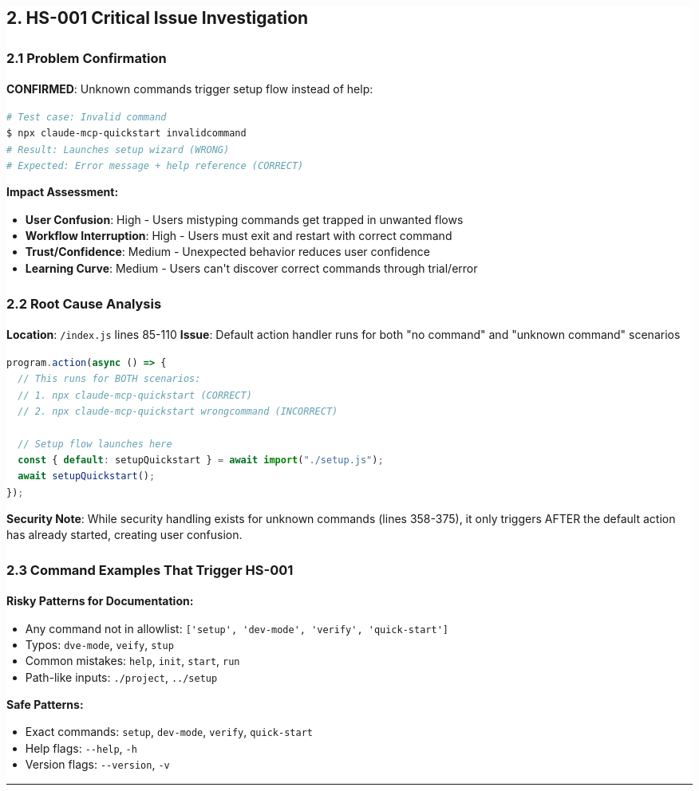 
## 2. HS-001 Critical Issue Investigation

### 2.1 Problem Confirmation

**CONFIRMED**: Unknown commands trigger setup flow instead of help:

```bash
# Test case: Invalid command
$ npx claude-mcp-quickstart invalidcommand
# Result: Launches setup wizard (WRONG)
# Expected: Error message + help reference (CORRECT)
```

**Impact Assessment:**
- **User Confusion**: High - Users mistyping commands get trapped in unwanted flows
- **Workflow Interruption**: High - Users must exit and restart with correct command
- **Trust/Confidence**: Medium - Unexpected behavior reduces user confidence
- **Learning Curve**: Medium - Users can't discover correct commands through trial/error

### 2.2 Root Cause Analysis

**Location**: `/index.js` lines 85-110
**Issue**: Default action handler runs for both "no command" and "unknown command" scenarios

```javascript
program.action(async () => {
  // This runs for BOTH scenarios:
  // 1. npx claude-mcp-quickstart (CORRECT)
  // 2. npx claude-mcp-quickstart wrongcommand (INCORRECT)

  // Setup flow launches here
  const { default: setupQuickstart } = await import("./setup.js");
  await setupQuickstart();
});
```

**Security Note**: While security handling exists for unknown commands (lines 358-375), it only triggers AFTER the default action has already started, creating user confusion.

### 2.3 Command Examples That Trigger HS-001

**Risky Patterns for Documentation:**
- Any command not in allowlist: `['setup', 'dev-mode', 'verify', 'quick-start']`
- Typos: `dve-mode`, `veify`, `stup`
- Common mistakes: `help`, `init`, `start`, `run`
- Path-like inputs: `./project`, `../setup`

**Safe Patterns:**
- Exact commands: `setup`, `dev-mode`, `verify`, `quick-start`
- Help flags: `--help`, `-h`
- Version flags: `--version`, `-v`

---
